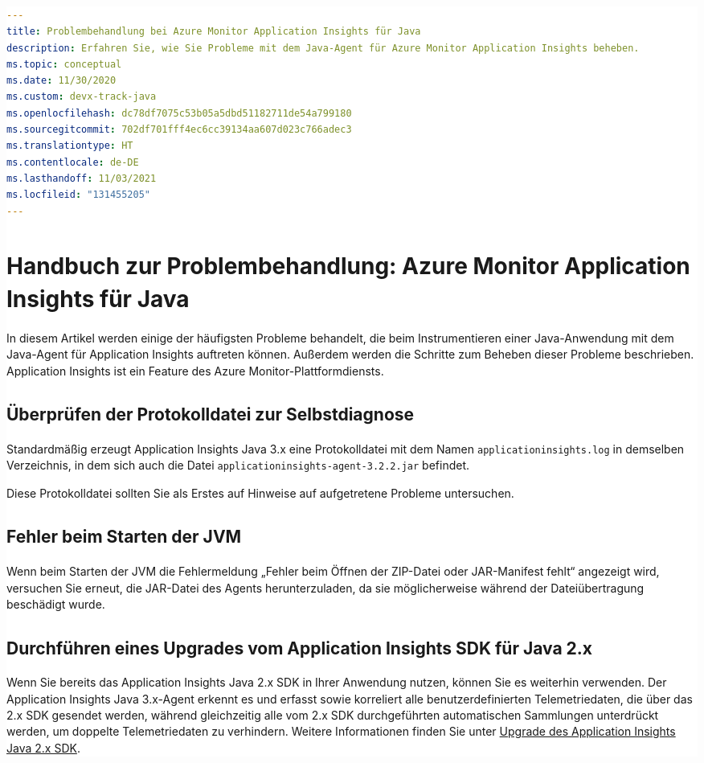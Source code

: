 ```yaml
---
title: Problembehandlung bei Azure Monitor Application Insights für Java
description: Erfahren Sie, wie Sie Probleme mit dem Java-Agent für Azure Monitor Application Insights beheben.
ms.topic: conceptual
ms.date: 11/30/2020
ms.custom: devx-track-java
ms.openlocfilehash: dc78df7075c53b05a5dbd51182711de54a799180
ms.sourcegitcommit: 702df701fff4ec6cc39134aa607d023c766adec3
ms.translationtype: HT
ms.contentlocale: de-DE
ms.lasthandoff: 11/03/2021
ms.locfileid: "131455205"
---
```

# <a name="troubleshooting-guide-azure-monitor-application-insights-for-java"></a>Handbuch zur Problembehandlung: Azure Monitor Application Insights für Java

In diesem Artikel werden einige der häufigsten Probleme behandelt, die beim Instrumentieren einer Java-Anwendung mit dem Java-Agent für Application Insights auftreten können. Außerdem werden die Schritte zum Beheben dieser Probleme beschrieben. Application Insights ist ein Feature des Azure Monitor-Plattformdiensts.

## <a name="check-the-self-diagnostic-log-file"></a>Überprüfen der Protokolldatei zur Selbstdiagnose

Standardmäßig erzeugt Application Insights Java 3.x eine Protokolldatei mit dem Namen `applicationinsights.log` in demselben Verzeichnis, in dem sich auch die Datei `applicationinsights-agent-3.2.2.jar` befindet.

Diese Protokolldatei sollten Sie als Erstes auf Hinweise auf aufgetretene Probleme untersuchen.

## <a name="jvm-fails-to-start"></a>Fehler beim Starten der JVM

Wenn beim Starten der JVM die Fehlermeldung „Fehler beim Öffnen der ZIP-Datei oder JAR-Manifest fehlt“ angezeigt wird, versuchen Sie erneut, die JAR-Datei des Agents herunterzuladen, da sie möglicherweise während der Dateiübertragung beschädigt wurde.

## <a name="upgrade-from-the-application-insights-java-2x-sdk"></a>Durchführen eines Upgrades vom Application Insights SDK für Java 2.x

Wenn Sie bereits das Application Insights Java 2.x SDK in Ihrer Anwendung nutzen, können Sie es weiterhin verwenden.
Der Application Insights Java 3.x-Agent erkennt es und erfasst sowie korreliert alle benutzerdefinierten Telemetriedaten, die über das 2.x SDK gesendet werden, während gleichzeitig alle vom 2.x SDK durchgeführten automatischen Sammlungen unterdrückt werden, um doppelte Telemetriedaten zu verhindern.
Weitere Informationen finden Sie unter [Upgrade des Application Insights Java 2.x SDK](./java-standalone-upgrade-from-2x.md).
